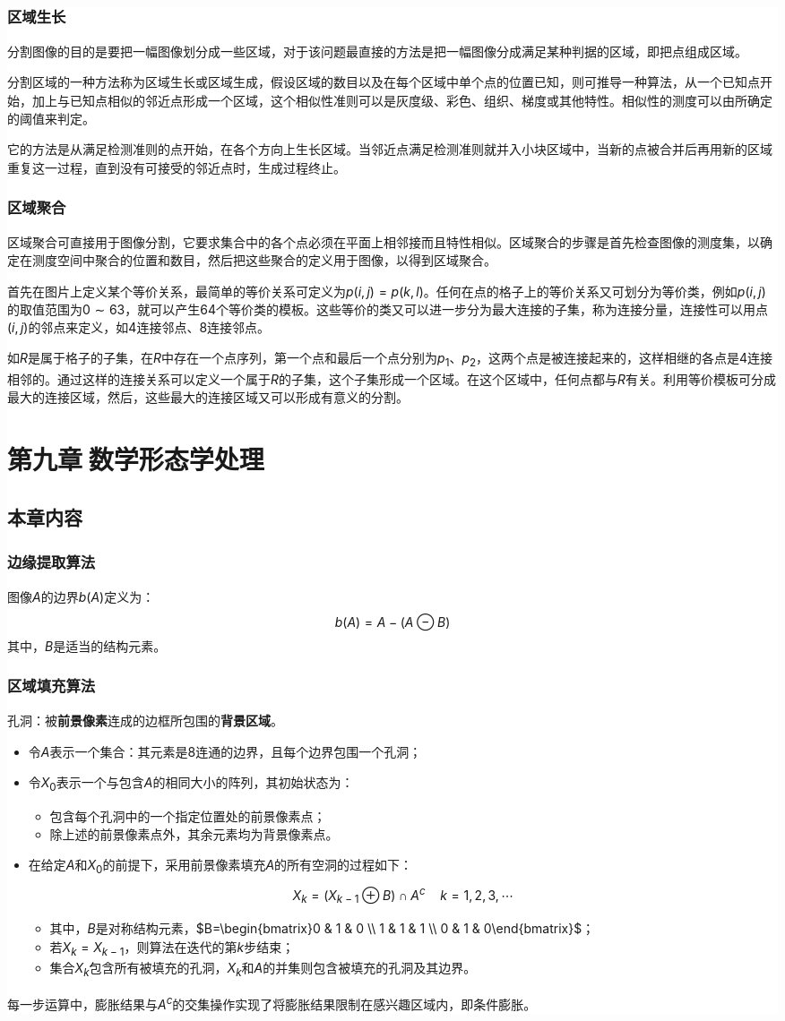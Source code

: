 
### 区域生长

分割图像的目的是要把一幅图像划分成一些区域，对于该问题最直接的方法是把一幅图像分成满足某种判据的区域，即把点组成区域。

分割区域的一种方法称为区域生长或区域生成，假设区域的数目以及在每个区域中单个点的位置已知，则可推导一种算法，从一个已知点开始，加上与已知点相似的邻近点形成一个区域，这个相似性准则可以是灰度级、彩色、组织、梯度或其他特性。相似性的测度可以由所确定的阈值来判定。

它的方法是从满足检测准则的点开始，在各个方向上生长区域。当邻近点满足检测准则就并入小块区域中，当新的点被合并后再用新的区域重复这一过程，直到没有可接受的邻近点时，生成过程终止。

### 区域聚合

区域聚合可直接用于图像分割，它要求集合中的各个点必须在平面上相邻接而且特性相似。区域聚合的步骤是首先检查图像的测度集，以确定在测度空间中聚合的位置和数目，然后把这些聚合的定义用于图像，以得到区域聚合。

首先在图片上定义某个等价关系，最简单的等价关系可定义为$p(i,j)=p(k,l)$。任何在点的格子上的等价关系又可划分为等价类，例如$p(i,j)$的取值范围为$0\sim 63$，就可以产生64个等价类的模板。这些等价的类又可以进一步分为最大连接的子集，称为连接分量，连接性可以用点$(i,j)$的邻点来定义，如4连接邻点、8连接邻点。

如$R$是属于格子的子集，在$R$中存在一个点序列，第一个点和最后一个点分别为$p_1$、$p_2$，这两个点是被连接起来的，这样相继的各点是4连接相邻的。通过这样的连接关系可以定义一个属于$R$的子集，这个子集形成一个区域。在这个区域中，任何点都与$R$有关。利用等价模板可分成最大的连接区域，然后，这些最大的连接区域又可以形成有意义的分割。


# 第九章 数学形态学处理

## 本章内容

### 边缘提取算法

图像$A$的边界$b(A)$定义为：
$$
b(A)=A-(A\ominus B)
$$
其中，$B$是适当的结构元素。

### 区域填充算法

孔洞：被**前景像素**连成的边框所包围的**背景区域**。

- 令$A$表示一个集合：其元素是$8$连通的边界，且每个边界包围一个孔洞；

- 令$X_0$表示一个与包含$A$的相同大小的阵列，其初始状态为：

  - 包含每个孔洞中的一个指定位置处的前景像素点；
  - 除上述的前景像素点外，其余元素均为背景像素点。

- 在给定$A$和$X_0$的前提下，采用前景像素填充$A$的所有空洞的过程如下：
  $$
  X_k=(X_{k-1}\oplus B)\cap A^c\quad k=1,2,3,\cdots
  $$

  - 其中，$B$是对称结构元素，$B=\begin{bmatrix}0 & 1 & 0 \\ 1 & 1 & 1 \\ 0 & 1 & 0\end{bmatrix}$；
  - 若$X_k=X_{k-1}$，则算法在迭代的第$k$步结束；
  - 集合$X_k$包含所有被填充的孔洞，$X_k$和$A$的并集则包含被填充的孔洞及其边界。

每一步运算中，膨胀结果与$A^c$的交集操作实现了将膨胀结果限制在感兴趣区域内，即条件膨胀。
